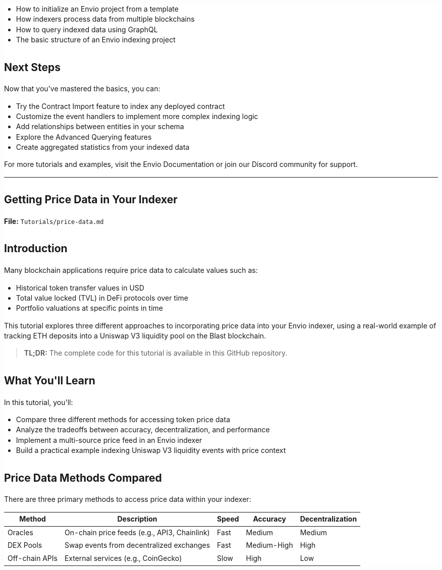 - How to initialize an Envio project from a template
- How indexers process data from multiple blockchains
- How to query indexed data using GraphQL
- The basic structure of an Envio indexing project

## Next Steps

Now that you've mastered the basics, you can:

- Try the Contract Import feature to index any deployed contract
- Customize the event handlers to implement more complex indexing logic
- Add relationships between entities in your schema
- Explore the Advanced Querying features
- Create aggregated statistics from your indexed data

For more tutorials and examples, visit the Envio Documentation or join our Discord community for support.

---

## Getting Price Data in Your Indexer

**File:** `Tutorials/price-data.md`

## Introduction

Many blockchain applications require price data to calculate values such as:

- Historical token transfer values in USD
- Total value locked (TVL) in DeFi protocols over time
- Portfolio valuations at specific points in time

This tutorial explores three different approaches to incorporating price data into your Envio indexer, using a real-world example of tracking ETH deposits into a Uniswap V3 liquidity pool on the Blast blockchain.

> **TL;DR:** The complete code for this tutorial is available in this GitHub repository.

## What You'll Learn

In this tutorial, you'll:

- Compare three different methods for accessing token price data
- Analyze the tradeoffs between accuracy, decentralization, and performance
- Implement a multi-source price feed in an Envio indexer
- Build a practical example indexing Uniswap V3 liquidity events with price context

## Price Data Methods Compared

There are three primary methods to access price data within your indexer:

| Method         | Description                                  | Speed | Accuracy    | Decentralization |
| -------------- | -------------------------------------------- | ----- | ----------- | ---------------- |
| Oracles        | On-chain price feeds (e.g., API3, Chainlink) | Fast  | Medium      | Medium           |
| DEX Pools      | Swap events from decentralized exchanges     | Fast  | Medium-High | High             |
| Off-chain APIs | External services (e.g., CoinGecko)          | Slow  | High        | Low              |
